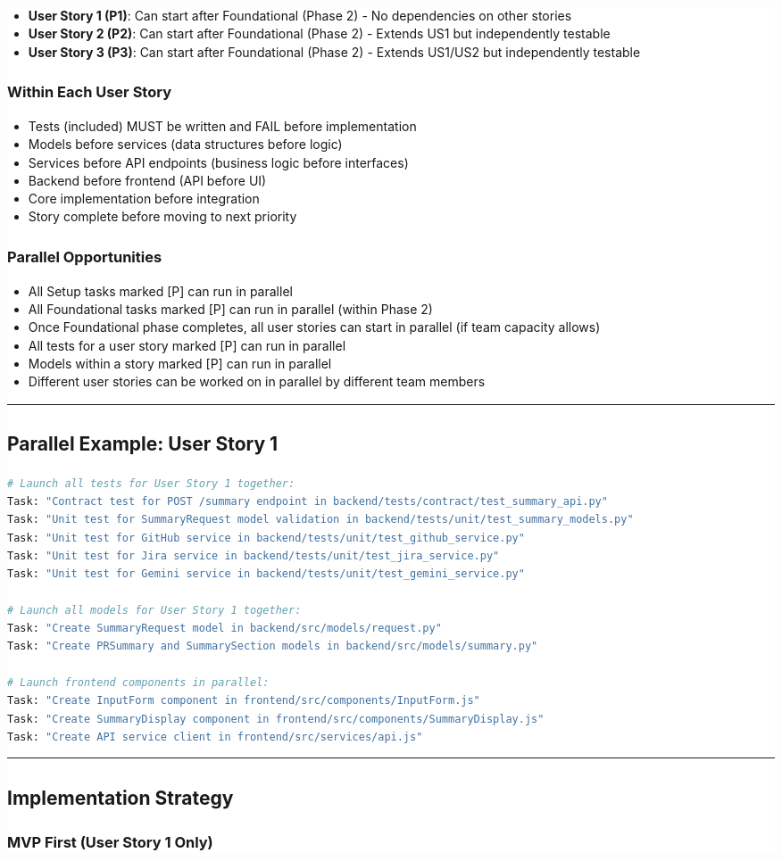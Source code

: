 - **User Story 1 (P1)**: Can start after Foundational (Phase 2) - No dependencies on other stories
- **User Story 2 (P2)**: Can start after Foundational (Phase 2) - Extends US1 but independently testable
- **User Story 3 (P3)**: Can start after Foundational (Phase 2) - Extends US1/US2 but independently testable

### Within Each User Story

- Tests (included) MUST be written and FAIL before implementation
- Models before services (data structures before logic)
- Services before API endpoints (business logic before interfaces)
- Backend before frontend (API before UI)
- Core implementation before integration
- Story complete before moving to next priority

### Parallel Opportunities

- All Setup tasks marked [P] can run in parallel
- All Foundational tasks marked [P] can run in parallel (within Phase 2)
- Once Foundational phase completes, all user stories can start in parallel (if team capacity allows)
- All tests for a user story marked [P] can run in parallel
- Models within a story marked [P] can run in parallel
- Different user stories can be worked on in parallel by different team members

---

## Parallel Example: User Story 1

```bash
# Launch all tests for User Story 1 together:
Task: "Contract test for POST /summary endpoint in backend/tests/contract/test_summary_api.py"
Task: "Unit test for SummaryRequest model validation in backend/tests/unit/test_summary_models.py"
Task: "Unit test for GitHub service in backend/tests/unit/test_github_service.py"
Task: "Unit test for Jira service in backend/tests/unit/test_jira_service.py"
Task: "Unit test for Gemini service in backend/tests/unit/test_gemini_service.py"

# Launch all models for User Story 1 together:
Task: "Create SummaryRequest model in backend/src/models/request.py"
Task: "Create PRSummary and SummarySection models in backend/src/models/summary.py"

# Launch frontend components in parallel:
Task: "Create InputForm component in frontend/src/components/InputForm.js"
Task: "Create SummaryDisplay component in frontend/src/components/SummaryDisplay.js"
Task: "Create API service client in frontend/src/services/api.js"
```

---

## Implementation Strategy

### MVP First (User Story 1 Only)

